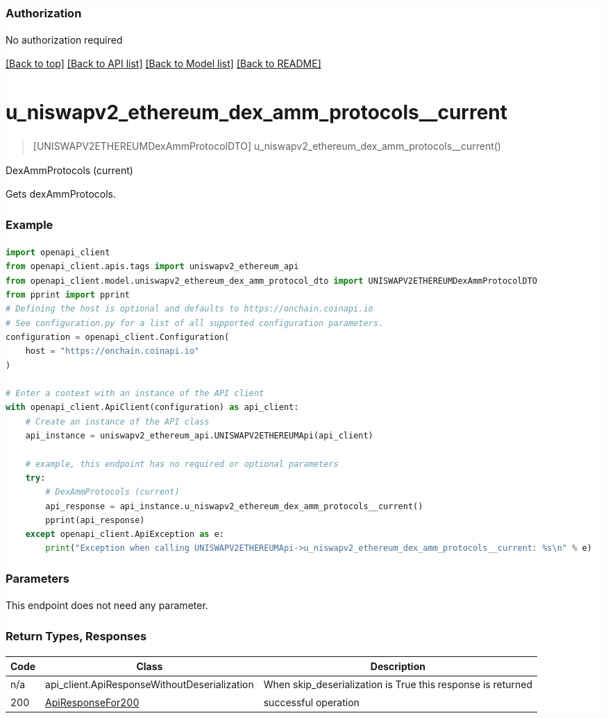 ### Authorization

No authorization required

[[Back to top]](#__pageTop) [[Back to API list]](../../../README.md#documentation-for-api-endpoints) [[Back to Model list]](../../../README.md#documentation-for-models) [[Back to README]](../../../README.md)

# **u_niswapv2_ethereum_dex_amm_protocols__current**
<a id="u_niswapv2_ethereum_dex_amm_protocols__current"></a>
> [UNISWAPV2ETHEREUMDexAmmProtocolDTO] u_niswapv2_ethereum_dex_amm_protocols__current()

DexAmmProtocols (current)

Gets dexAmmProtocols.

### Example

```python
import openapi_client
from openapi_client.apis.tags import uniswapv2_ethereum_api
from openapi_client.model.uniswapv2_ethereum_dex_amm_protocol_dto import UNISWAPV2ETHEREUMDexAmmProtocolDTO
from pprint import pprint
# Defining the host is optional and defaults to https://onchain.coinapi.io
# See configuration.py for a list of all supported configuration parameters.
configuration = openapi_client.Configuration(
    host = "https://onchain.coinapi.io"
)

# Enter a context with an instance of the API client
with openapi_client.ApiClient(configuration) as api_client:
    # Create an instance of the API class
    api_instance = uniswapv2_ethereum_api.UNISWAPV2ETHEREUMApi(api_client)

    # example, this endpoint has no required or optional parameters
    try:
        # DexAmmProtocols (current)
        api_response = api_instance.u_niswapv2_ethereum_dex_amm_protocols__current()
        pprint(api_response)
    except openapi_client.ApiException as e:
        print("Exception when calling UNISWAPV2ETHEREUMApi->u_niswapv2_ethereum_dex_amm_protocols__current: %s\n" % e)
```
### Parameters
This endpoint does not need any parameter.

### Return Types, Responses

Code | Class | Description
------------- | ------------- | -------------
n/a | api_client.ApiResponseWithoutDeserialization | When skip_deserialization is True this response is returned
200 | [ApiResponseFor200](#u_niswapv2_ethereum_dex_amm_protocols__current.ApiResponseFor200) | successful operation
